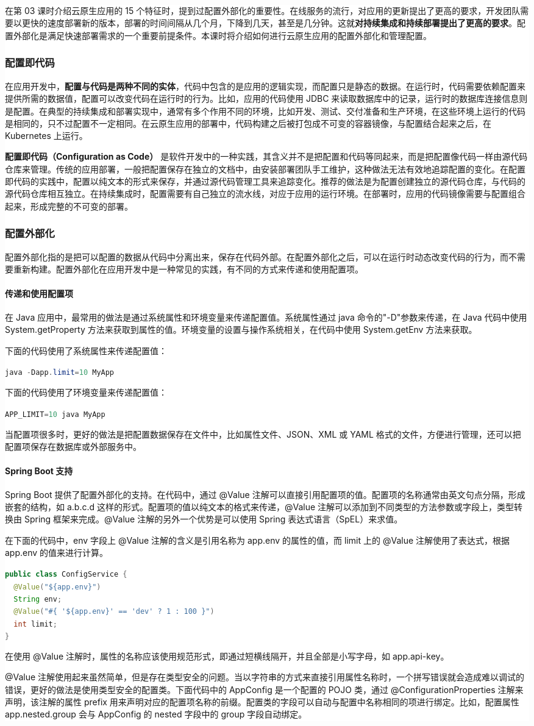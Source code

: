 在第 03 课时介绍云原生应用的 15 个特征时，提到过配置外部化的重要性。在线服务的流行，对应用的更新提出了更高的要求，开发团队需要以更快的速度部署新的版本，部署的时间间隔从几个月，下降到几天，甚至是几分钟。这就**对持续集成和持续部署提出了更高的要求**。配置外部化是满足快速部署需求的一个重要前提条件。本课时将介绍如何进行云原生应用的配置外部化和管理配置。

### 配置即代码

在应用开发中，**配置与代码是两种不同的实体**，代码中包含的是应用的逻辑实现，而配置只是静态的数据。在运行时，代码需要依赖配置来提供所需的数据值，配置可以改变代码在运行时的行为。比如，应用的代码使用 JDBC 来读取数据库中的记录，运行时的数据库连接信息则是配置。在典型的持续集成和部署实现中，通常有多个作用不同的环境，比如开发、测试、交付准备和生产环境，在这些环境上运行的代码是相同的，只不过配置不一定相同。在云原生应用的部署中，代码构建之后被打包成不可变的容器镜像，与配置结合起来之后，在 Kubernetes 上运行。

**配置即代码（Configuration as Code）** 是软件开发中的一种实践，其含义并不是把配置和代码等同起来，而是把配置像代码一样由源代码仓库来管理。传统的应用部署，一般把配置保存在独立的文档中，由安装部署团队手工维护，这种做法无法有效地追踪配置的变化。在配置即代码的实践中，配置以纯文本的形式来保存，并通过源代码管理工具来追踪变化。推荐的做法是为配置创建独立的源代码仓库，与代码的源代码仓库相互独立。在持续集成时，配置需要有自己独立的流水线，对应于应用的运行环境。在部署时，应用的代码镜像需要与配置组合起来，形成完整的不可变的部署。

### 配置外部化

配置外部化指的是把可以配置的数据从代码中分离出来，保存在代码外部。在配置外部化之后，可以在运行时动态改变代码的行为，而不需要重新构建。配置外部化在应用开发中是一种常见的实践，有不同的方式来传递和使用配置项。

#### 传递和使用配置项

在 Java 应用中，最常用的做法是通过系统属性和环境变量来传递配置值。系统属性通过 java 命令的"-D"参数来传递，在 Java 代码中使用 System.getProperty 方法来获取到属性的值。环境变量的设置与操作系统相关，在代码中使用 System.getEnv 方法来获取。

下面的代码使用了系统属性来传递配置值：

```java
java -Dapp.limit=10 MyApp
```

下面的代码使用了环境变量来传递配置值：

```java
APP_LIMIT=10 java MyApp
```

当配置项很多时，更好的做法是把配置数据保存在文件中，比如属性文件、JSON、XML 或 YAML 格式的文件，方便进行管理，还可以把配置项保存在数据库或外部服务中。

#### Spring Boot 支持

Spring Boot 提供了配置外部化的支持。在代码中，通过 @Value 注解可以直接引用配置项的值。配置项的名称通常由英文句点分隔，形成嵌套的结构，如 a.b.c.d 这样的形式。配置项的值以纯文本的格式来传递，@Value 注解可以添加到不同类型的方法参数或字段上，类型转换由 Spring 框架来完成。@Value 注解的另外一个优势是可以使用 Spring 表达式语言（SpEL）来求值。

在下面的代码中，env 字段上 @Value 注解的含义是引用名称为 app.env 的属性的值，而 limit 上的 @Value 注解使用了表达式，根据 app.env 的值来进行计算。

```java
public class ConfigService {
  @Value("${app.env}")
  String env;
  @Value("#{ '${app.env}' == 'dev' ? 1 : 100 }")
  int limit;
}
```

在使用 @Value 注解时，属性的名称应该使用规范形式，即通过短横线隔开，并且全部是小写字母，如 app.api-key。

@Value 注解使用起来虽然简单，但是存在类型安全的问题。当以字符串的方式来直接引用属性名称时，一个拼写错误就会造成难以调试的错误，更好的做法是使用类型安全的配置类。下面代码中的 AppConfig 是一个配置的 POJO 类，通过 @ConfigurationProperties 注解来声明，该注解的属性 prefix 用来声明对应的配置项名称的前缀。配置类的字段可以自动与配置中名称相同的项进行绑定。比如，配置属性 app.nested.group 会与 AppConfig 的 nested 字段中的 group 字段自动绑定。
